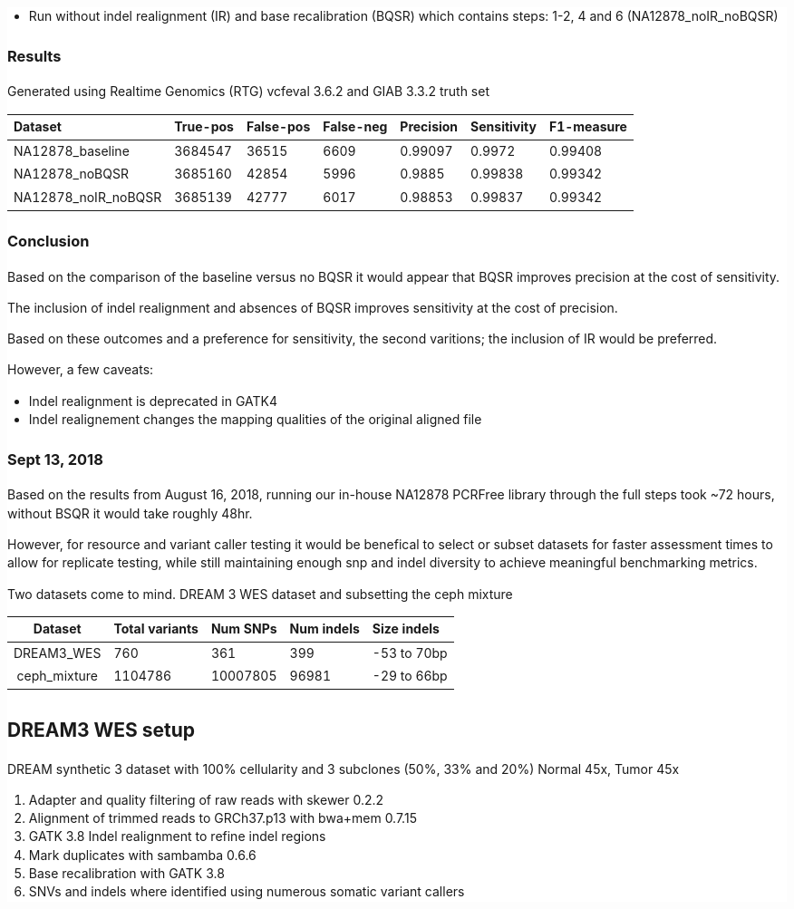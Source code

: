  - Run without indel realignment (IR) and base recalibration (BQSR) which contains steps: 1-2, 4 and 6 (NA12878_noIR_noBQSR)

### Results

Generated using Realtime Genomics (RTG) vcfeval 3.6.2 and GIAB 3.3.2 truth set

|       Dataset       | True-pos | False-pos | False-neg | Precision | Sensitivity | F1-measure |
|:------------------- |:-------- |:--------- |:--------- |:--------- |:----------- |:---------- |
| NA12878_baseline    | 3684547  | 36515     | 6609      | 0.99097   | 0.9972      | 0.99408    |
| NA12878_noBQSR      | 3685160  | 42854     | 5996      | 0.9885    | 0.99838     | 0.99342    |
| NA12878_noIR_noBQSR | 3685139  | 42777     | 6017      | 0.98853   | 0.99837     | 0.99342    |


### Conclusion

Based on the comparison of the baseline versus no BQSR it would appear that BQSR improves precision at the cost of sensitivity. 

The inclusion of indel realignment and absences of BQSR improves sensitivity at the cost of precision.

Based on these outcomes and a preference for sensitivity, the second varitions; the inclusion of IR would be preferred.  

However, a few caveats:
 - Indel realignment is deprecated in GATK4
 - Indel realignement changes the mapping qualities of the original aligned file

### Sept 13, 2018

Based on the results from August 16, 2018, running our in-house NA12878 PCRFree library through the full steps took ~72 hours, without BSQR it would take roughly 48hr.

However, for resource and variant caller testing it would be benefical to select or subset datasets for faster assessment times to allow for replicate testing, while still maintaining enough snp and indel diversity to 
achieve meaningful benchmarking metrics.

Two datasets come to mind.  DREAM 3 WES dataset and subsetting the ceph mixture

|       Dataset         | Total variants |Num SNPs   | Num indels |  Size indels | 
|:--------------------: |:-------------- |:--------- |:---------- |:------------ |
|      DREAM3_WES       | 760            | 361       | 399        | -53 to 70bp  |
|     ceph_mixture      | 1104786        | 10007805  | 96981      | -29 to 66bp  |             


## DREAM3 WES setup

DREAM synthetic 3 dataset with 100% cellularity and 3 subclones (50%, 33% and 20%) 
Normal 45x, Tumor 45x

1. Adapter and quality filtering of raw reads with skewer 0.2.2
2. Alignment of trimmed reads to GRCh37.p13 with bwa+mem 0.7.15
3. GATK 3.8 Indel realignment to refine indel regions
4. Mark duplicates with sambamba 0.6.6
5. Base recalibration with GATK 3.8
6. SNVs and indels where identified using numerous somatic variant callers
